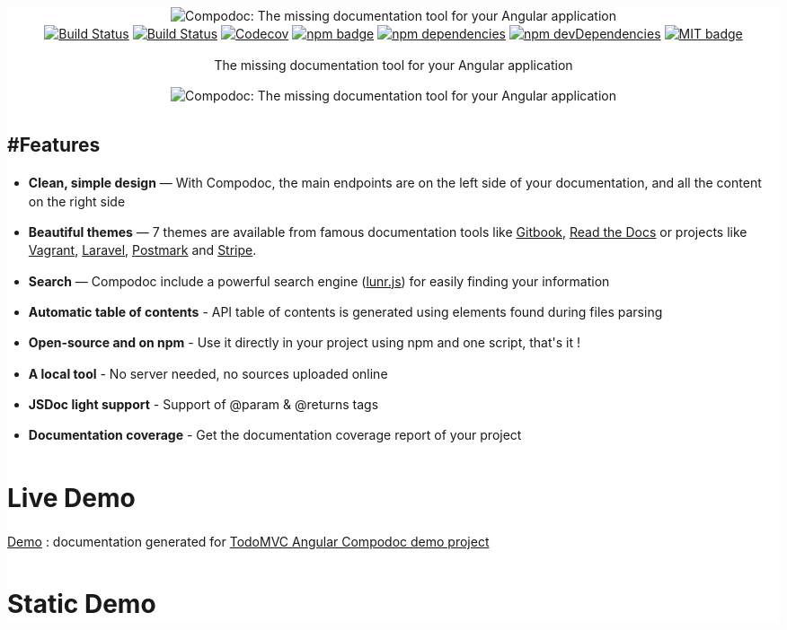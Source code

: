 <p align="center">
  <img src="https://avatars3.githubusercontent.com/u/23202313" alt="Compodoc: The missing documentation tool for your Angular application" width="226">
  <br>
  <a href="https://travis-ci.org/compodoc/compodoc"><img src="https://travis-ci.org/compodoc/compodoc.svg?branch=develop" alt="Build Status"></a>
  <a href="https://ci.appveyor.com/project/vogloblinsky/compodoc/branch/develop"><img src="https://ci.appveyor.com/api/projects/status/0wkundlfn3vs6r3m/branch/develop?svg=true" alt="Build Status"></a>
  <a href="https://codecov.io/gh/compodoc/compodoc"><img src="https://codecov.io/gh/compodoc/compodoc/branch/develop/graph/badge.svg" alt="Codecov"/></a>
  <a href="https://www.npmjs.com/package/compodoc"><img src="https://badge.fury.io/js/compodoc.svg" alt="npm badge"></a>
  <a href="https://david-dm.org/compodoc/compodoc"><img src="https://david-dm.org/compodoc/compodoc.svg" alt="npm dependencies"></a>
  <a href="https://david-dm.org/compodoc/compodoc?type=dev"><img src="https://david-dm.org/compodoc/compodoc/dev-status.svg" alt="npm devDependencies"></a>
  <a href="http://opensource.org/licenses/MIT"><img src="http://img.shields.io/badge/license-MIT-brightgreen.svg" alt="MIT badge"></a>
</p>

<p align="center">The missing documentation tool for your Angular application</p>

<p align="center">
  <img src="https://raw.githubusercontent.com/compodoc/compodoc/master/screenshots/main-view.png" alt="Compodoc: The missing documentation tool for your Angular application">
</p>

#Features
------------

* **Clean, simple design** — With Compodoc, the main endpoints are on the left side of your documentation, and all the content on the right side

* **Beautiful themes** — 7 themes are available from famous documentation tools like [Gitbook](https://www.gitbook.com), [Read the Docs](https://readthedocs.org/) or projects like [Vagrant](https://www.vagrantup.com/docs/), [Laravel](https://laravel.com/docs/5.3), [Postmark](http://developer.postmarkapp.com/) and [Stripe](https://stripe.com/docs/api).

* **Search** — Compodoc include a powerful search engine ([lunr.js](http://lunrjs.com/)) for easily finding your information

* **Automatic table of contents** - API table of contents is generated using elements found during files parsing

* **Open-source and on npm** - Use it directly in your project using npm and one script, that's it !

* **A local tool** - No server needed, no sources uploaded online

* **JSDoc light support** - Support of @param & @returns tags

* **Documentation coverage** - Get the documentation coverage report of your project

# Live Demo

[Demo](https://compodoc.github.io/compodoc-demo-todomvc-angular2/) : documentation generated for [TodoMVC Angular Compodoc demo project](https://github.com/compodoc/compodoc-demo-todomvc-angular2)

# Static Demo
